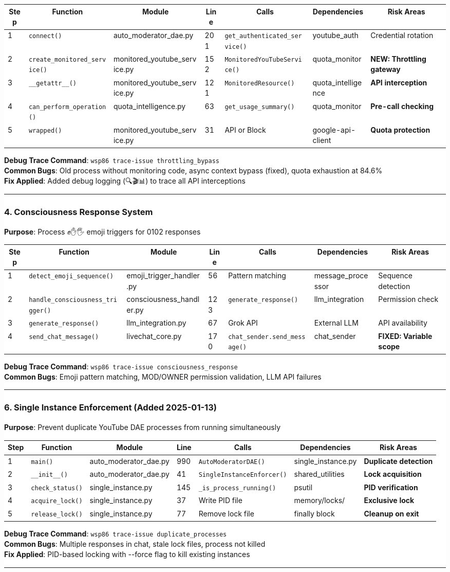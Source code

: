| Step | Function | Module | Line | Calls | Dependencies | Risk Areas |
|------|----------|--------|------|-------|-------------|------------|
| 1 | `connect()` | auto_moderator_dae.py | 201 | `get_authenticated_service()` | youtube_auth | Credential rotation |
| 2 | `create_monitored_service()` | monitored_youtube_service.py | 152 | `MonitoredYouTubeService()` | quota_monitor | **NEW: Throttling gateway** |
| 3 | `__getattr__()` | monitored_youtube_service.py | 121 | `MonitoredResource()` | quota_intelligence | **API interception** |
| 4 | `can_perform_operation()` | quota_intelligence.py | 63 | `get_usage_summary()` | quota_monitor | **Pre-call checking** |
| 5 | `wrapped()` | monitored_youtube_service.py | 31 | API or Block | google-api-client | **Quota protection** |

**Debug Trace Command**: `wsp86 trace-issue throttling_bypass`  
**Common Bugs**: Old process without monitoring code, async context bypass (fixed), quota exhaustion at 84.6%  
**Fix Applied**: Added debug logging (🔍🎬📊) to trace all API interceptions

---

### 4. **Consciousness Response System** 
**Purpose**: Process ✊✋🖐️ emoji triggers for 0102 responses

| Step | Function | Module | Line | Calls | Dependencies | Risk Areas |
|------|----------|--------|------|-------|-------------|------------|
| 1 | `detect_emoji_sequence()` | emoji_trigger_handler.py | 56 | Pattern matching | message_processor | Sequence detection |
| 2 | `handle_consciousness_trigger()` | consciousness_handler.py | 123 | `generate_response()` | llm_integration | Permission check |
| 3 | `generate_response()` | llm_integration.py | 67 | Grok API | External LLM | API availability |
| 4 | `send_chat_message()` | livechat_core.py | 170 | `chat_sender.send_message()` | chat_sender | **FIXED: Variable scope** |

**Debug Trace Command**: `wsp86 trace-issue consciousness_response`  
**Common Bugs**: Emoji pattern matching, MOD/OWNER permission validation, LLM API failures

---

### 6. **Single Instance Enforcement (Added 2025-01-13)**
**Purpose**: Prevent duplicate YouTube DAE processes from running simultaneously

| Step | Function | Module | Line | Calls | Dependencies | Risk Areas |
|------|----------|--------|------|-------|-------------|------------|
| 1 | `main()` | auto_moderator_dae.py | 990 | `AutoModeratorDAE()` | single_instance.py | **Duplicate detection** |
| 2 | `__init__()` | auto_moderator_dae.py | 41 | `SingleInstanceEnforcer()` | shared_utilities | **Lock acquisition** |
| 3 | `check_status()` | single_instance.py | 145 | `_is_process_running()` | psutil | **PID verification** |
| 4 | `acquire_lock()` | single_instance.py | 37 | Write PID file | memory/locks/ | **Exclusive lock** |
| 5 | `release_lock()` | single_instance.py | 77 | Remove lock file | finally block | **Cleanup on exit** |

**Debug Trace Command**: `wsp86 trace-issue duplicate_processes`  
**Common Bugs**: Multiple responses in chat, stale lock files, process not killed  
**Fix Applied**: PID-based locking with --force flag to kill existing instances

---